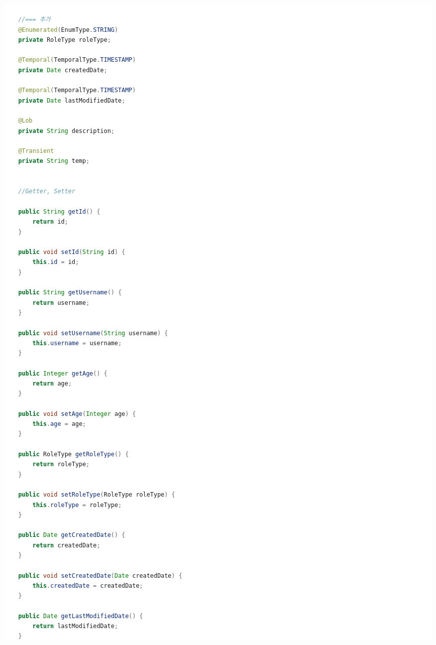 ```java

    //=== 추가
    @Enumerated(EnumType.STRING)
    private RoleType roleType;

    @Temporal(TemporalType.TIMESTAMP)
    private Date createdDate;

    @Temporal(TemporalType.TIMESTAMP)
    private Date lastModifiedDate;

    @Lob
    private String description;

    @Transient
    private String temp;


    //Getter, Setter

    public String getId() {
        return id;
    }

    public void setId(String id) {
        this.id = id;
    }

    public String getUsername() {
        return username;
    }

    public void setUsername(String username) {
        this.username = username;
    }

    public Integer getAge() {
        return age;
    }

    public void setAge(Integer age) {
        this.age = age;
    }

    public RoleType getRoleType() {
        return roleType;
    }

    public void setRoleType(RoleType roleType) {
        this.roleType = roleType;
    }

    public Date getCreatedDate() {
        return createdDate;
    }

    public void setCreatedDate(Date createdDate) {
        this.createdDate = createdDate;
    }

    public Date getLastModifiedDate() {
        return lastModifiedDate;
    }
```